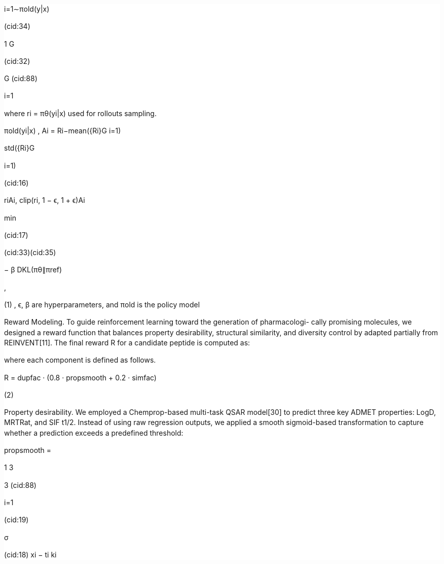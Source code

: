 i=1∼πold(y|x)

(cid:34)

1 G

(cid:32)

G (cid:88)

i=1

where ri = πθ(yi|x) used for rollouts sampling.

πold(yi|x) , Ai = Ri−mean({Ri}G i=1)

std({Ri}G

i=1)

(cid:16)

riAi, clip(ri, 1 − ϵ, 1 + ϵ)Ai

min

(cid:17)

(cid:33)(cid:35)

− β DKL(πθ∥πref)

,

(1) , ϵ, β are hyperparameters, and πold is the policy model

Reward Modeling. To guide reinforcement learning toward the generation of pharmacologi- cally promising molecules, we designed a reward function that balances property desirability, structural similarity, and diversity control by adapted partially from REINVENT[11]. The final reward R for a candidate peptide is computed as:

where each component is defined as follows.

R = dupfac · (0.8 · propsmooth + 0.2 · simfac)

(2)

Property desirability. We employed a Chemprop-based multi-task QSAR model[30] to predict three key ADMET properties: LogD, MRTRat, and SIF t1/2. Instead of using raw regression outputs, we applied a smooth sigmoid-based transformation to capture whether a prediction exceeds a predefined threshold:

propsmooth =

1 3

3 (cid:88)

i=1

(cid:19)

σ

(cid:18) xi − ti ki
